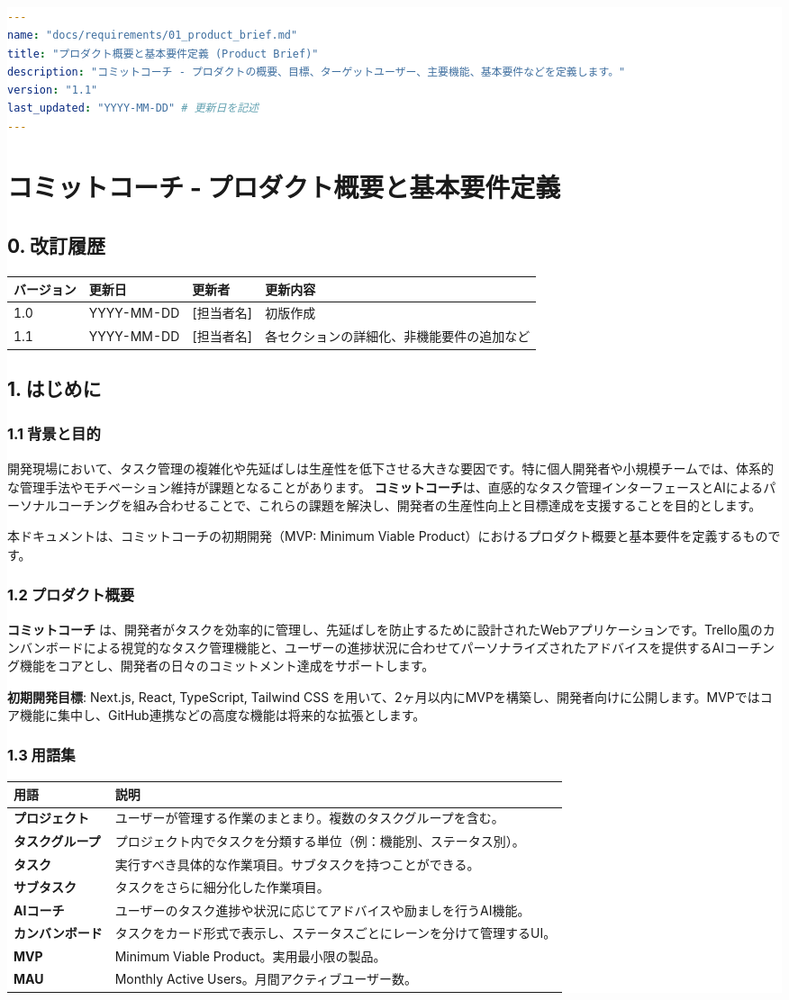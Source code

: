 ```yaml
---
name: "docs/requirements/01_product_brief.md"
title: "プロダクト概要と基本要件定義 (Product Brief)"
description: "コミットコーチ - プロダクトの概要、目標、ターゲットユーザー、主要機能、基本要件などを定義します。"
version: "1.1"
last_updated: "YYYY-MM-DD" # 更新日を記述
---
```


# コミットコーチ - プロダクト概要と基本要件定義

## 0. 改訂履歴

| バージョン | 更新日     | 更新者   | 更新内容                                   |
| :--------- | :--------- | :------- | :----------------------------------------- |
| 1.0        | YYYY-MM-DD | [担当者名] | 初版作成                                   |
| 1.1        | YYYY-MM-DD | [担当者名] | 各セクションの詳細化、非機能要件の追加など |

## 1. はじめに

### 1.1 背景と目的

開発現場において、タスク管理の複雑化や先延ばしは生産性を低下させる大きな要因です。特に個人開発者や小規模チームでは、体系的な管理手法やモチベーション維持が課題となることがあります。
**コミットコーチ**は、直感的なタスク管理インターフェースとAIによるパーソナルコーチングを組み合わせることで、これらの課題を解決し、開発者の生産性向上と目標達成を支援することを目的とします。

本ドキュメントは、コミットコーチの初期開発（MVP: Minimum Viable Product）におけるプロダクト概要と基本要件を定義するものです。

### 1.2 プロダクト概要

**コミットコーチ** は、開発者がタスクを効率的に管理し、先延ばしを防止するために設計されたWebアプリケーションです。Trello風のカンバンボードによる視覚的なタスク管理機能と、ユーザーの進捗状況に合わせてパーソナライズされたアドバイスを提供するAIコーチング機能をコアとし、開発者の日々のコミットメント達成をサポートします。

**初期開発目標**: Next.js, React, TypeScript, Tailwind CSS を用いて、2ヶ月以内にMVPを構築し、開発者向けに公開します。MVPではコア機能に集中し、GitHub連携などの高度な機能は将来的な拡張とします。

### 1.3 用語集

| 用語             | 説明                                                                 |
| :--------------- | :------------------------------------------------------------------- |
| **プロジェクト** | ユーザーが管理する作業のまとまり。複数のタスクグループを含む。         |
| **タスクグループ** | プロジェクト内でタスクを分類する単位（例：機能別、ステータス別）。     |
| **タスク**       | 実行すべき具体的な作業項目。サブタスクを持つことができる。             |
| **サブタスク**   | タスクをさらに細分化した作業項目。                                   |
| **AIコーチ**     | ユーザーのタスク進捗や状況に応じてアドバイスや励ましを行うAI機能。     |
| **カンバンボード** | タスクをカード形式で表示し、ステータスごとにレーンを分けて管理するUI。 |
| **MVP**          | Minimum Viable Product。実用最小限の製品。                           |
| **MAU**          | Monthly Active Users。月間アクティブユーザー数。                     |
